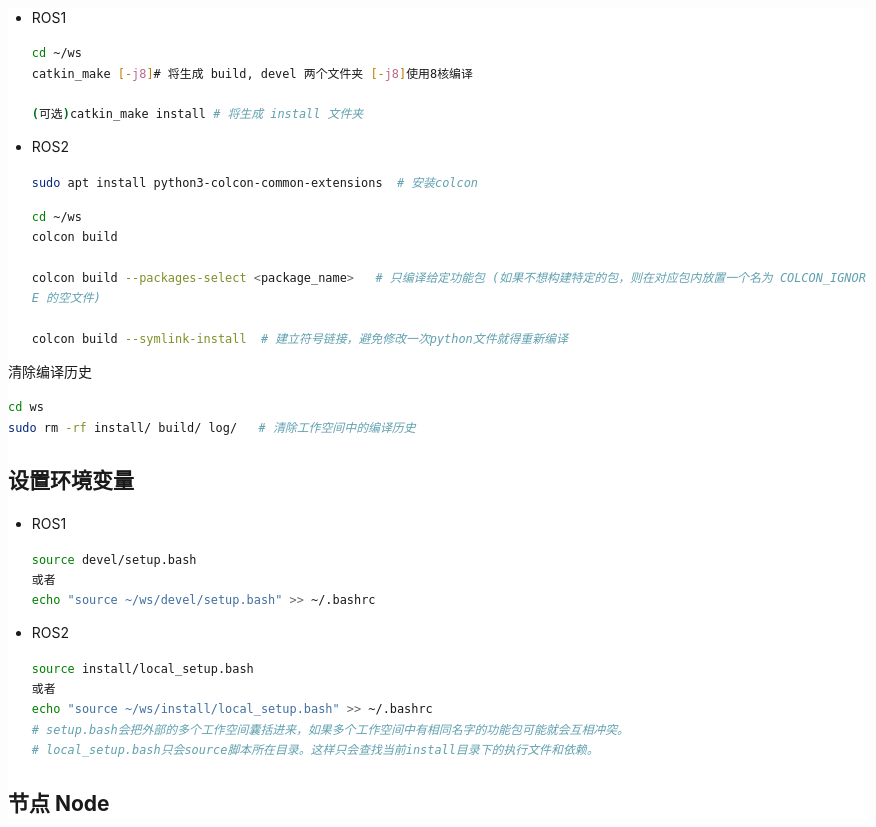 - ROS1

    ```bash
    cd ~/ws
    catkin_make [-j8]# 将生成 build, devel 两个文件夹 [-j8]使用8核编译

    (可选)catkin_make install # 将生成 install 文件夹
    ```

- ROS2

    ```bash
    sudo apt install python3-colcon-common-extensions  # 安装colcon
    ```

    ```bash
    cd ~/ws
    colcon build

    colcon build --packages-select <package_name>   # 只编译给定功能包 (如果不想构建特定的包，则在对应包内放置一个名为 COLCON_IGNORE 的空文件)

    colcon build --symlink-install  # 建立符号链接，避免修改一次python文件就得重新编译
    ```

清除编译历史

```bash
cd ws
sudo rm -rf install/ build/ log/   # 清除工作空间中的编译历史
```

## 设置环境变量

- ROS1

  ```bash
  source devel/setup.bash
  或者
  echo "source ~/ws/devel/setup.bash" >> ~/.bashrc
  ```

- ROS2

    ```bash
    source install/local_setup.bash
    或者
    echo "source ~/ws/install/local_setup.bash" >> ~/.bashrc
    # setup.bash会把外部的多个工作空间囊括进来，如果多个工作空间中有相同名字的功能包可能就会互相冲突。
    # local_setup.bash只会source脚本所在目录。这样只会查找当前install目录下的执行文件和依赖。
    ```

## 节点 Node
